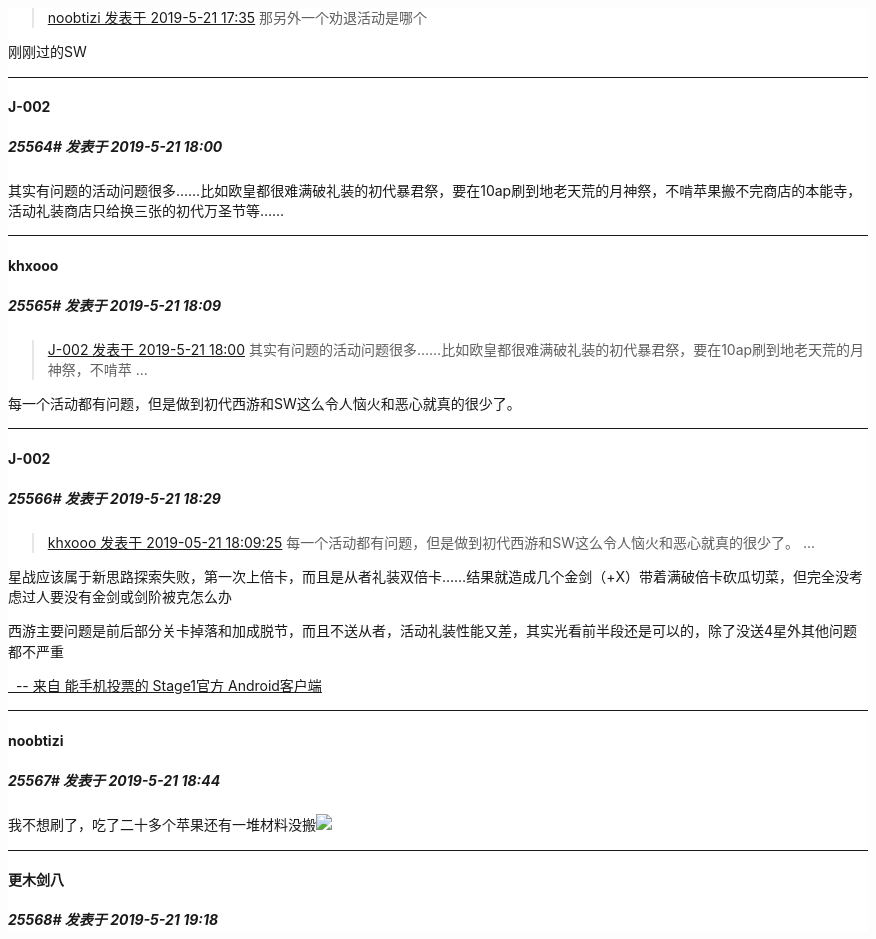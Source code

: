 
<blockquote><a href="httphttps://bbs.saraba1st.com/2b/forum.php?mod=redirect&amp;goto=findpost&amp;pid=43792019&amp;ptid=1712412" target="_blank">noobtizi 发表于 2019-5-21 17:35</a>
那另外一个劝退活动是哪个</blockquote>
刚刚过的SW


-----

####  J-002  
##### 25564#       发表于 2019-5-21 18:00


其实有问题的活动问题很多……比如欧皇都很难满破礼装的初代暴君祭，要在10ap刷到地老天荒的月神祭，不啃苹果搬不完商店的本能寺，活动礼装商店只给换三张的初代万圣节等……


-----

####  khxooo  
##### 25565#       发表于 2019-5-21 18:09


<blockquote><a href="httphttps://bbs.saraba1st.com/2b/forum.php?mod=redirect&amp;goto=findpost&amp;pid=43792416&amp;ptid=1712412" target="_blank">J-002 发表于 2019-5-21 18:00</a>
其实有问题的活动问题很多……比如欧皇都很难满破礼装的初代暴君祭，要在10ap刷到地老天荒的月神祭，不啃苹 ...</blockquote>
每一个活动都有问题，但是做到初代西游和SW这么令人恼火和恶心就真的很少了。


-----

####  J-002  
##### 25566#       发表于 2019-5-21 18:29


<blockquote><a href="httphttps://bbs.saraba1st.com/2b/forum.php?mod=redirect&amp;goto=findpost&amp;pid=43792549&amp;ptid=1712412" target="_blank">khxooo 发表于 2019-05-21 18:09:25</a>
每一个活动都有问题，但是做到初代西游和SW这么令人恼火和恶心就真的很少了。 ...</blockquote>星战应该属于新思路探索失败，第一次上倍卡，而且是从者礼装双倍卡……结果就造成几个金剑（+X）带着满破倍卡砍瓜切菜，但完全没考虑过人要没有金剑或剑阶被克怎么办

西游主要问题是前后部分关卡掉落和加成脱节，而且不送从者，活动礼装性能又差，其实光看前半段还是可以的，除了没送4星外其他问题都不严重

[  -- 来自 能手机投票的 Stage1官方 Android客户端](https://www.coolapk.com/apk/140634)


-----

####  noobtizi  
##### 25567#       发表于 2019-5-21 18:44


我不想刷了，吃了二十多个苹果还有一堆材料没搬<img src="https://static.saraba1st.com/image/smiley/face2017/001.png" referrerpolicy="no-referrer">


-----

####  更木剑八  
##### 25568#       发表于 2019-5-21 19:18
